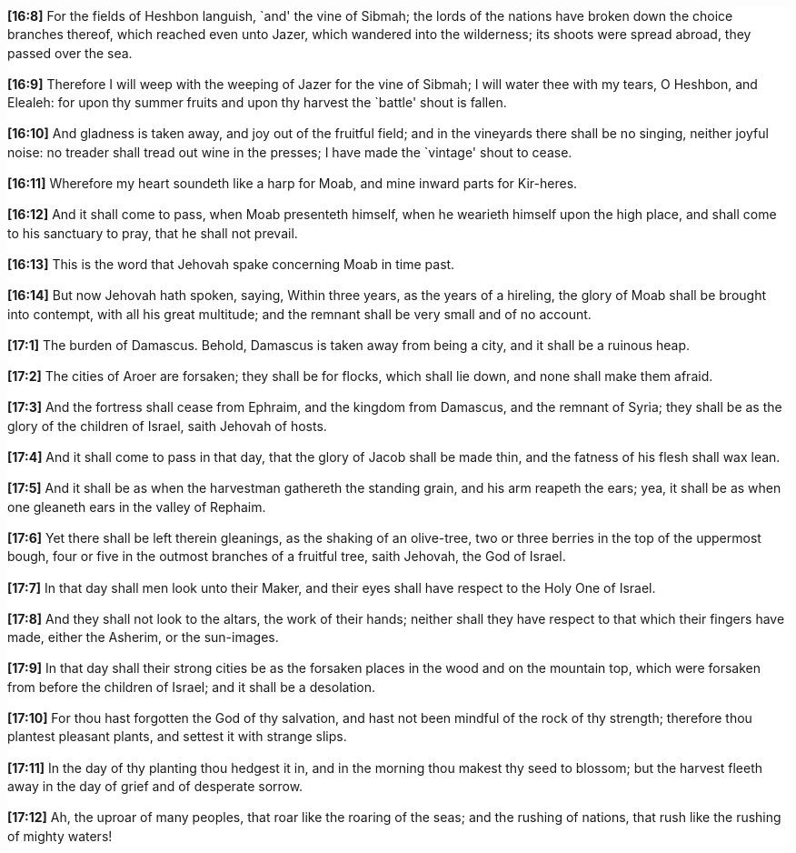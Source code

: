 **[16:8]** For the fields of Heshbon languish, \`and' the vine of Sibmah; the lords of the nations have broken down the choice branches thereof, which reached even unto Jazer, which wandered into the wilderness; its shoots were spread abroad, they passed over the sea.

**[16:9]** Therefore I will weep with the weeping of Jazer for the vine of Sibmah; I will water thee with my tears, O Heshbon, and Elealeh: for upon thy summer fruits and upon thy harvest the \`battle' shout is fallen.

**[16:10]** And gladness is taken away, and joy out of the fruitful field; and in the vineyards there shall be no singing, neither joyful noise: no treader shall tread out wine in the presses; I have made the \`vintage' shout to cease.

**[16:11]** Wherefore my heart soundeth like a harp for Moab, and mine inward parts for Kir-heres.

**[16:12]** And it shall come to pass, when Moab presenteth himself, when he wearieth himself upon the high place, and shall come to his sanctuary to pray, that he shall not prevail.

**[16:13]** This is the word that Jehovah spake concerning Moab in time past.

**[16:14]** But now Jehovah hath spoken, saying, Within three years, as the years of a hireling, the glory of Moab shall be brought into contempt, with all his great multitude; and the remnant shall be very small and of no account.

**[17:1]** The burden of Damascus. Behold, Damascus is taken away from being a city, and it shall be a ruinous heap.

**[17:2]** The cities of Aroer are forsaken; they shall be for flocks, which shall lie down, and none shall make them afraid.

**[17:3]** And the fortress shall cease from Ephraim, and the kingdom from Damascus, and the remnant of Syria; they shall be as the glory of the children of Israel, saith Jehovah of hosts.

**[17:4]** And it shall come to pass in that day, that the glory of Jacob shall be made thin, and the fatness of his flesh shall wax lean.

**[17:5]** And it shall be as when the harvestman gathereth the standing grain, and his arm reapeth the ears; yea, it shall be as when one gleaneth ears in the valley of Rephaim.

**[17:6]** Yet there shall be left therein gleanings, as the shaking of an olive-tree, two or three berries in the top of the uppermost bough, four or five in the outmost branches of a fruitful tree, saith Jehovah, the God of Israel.

**[17:7]** In that day shall men look unto their Maker, and their eyes shall have respect to the Holy One of Israel.

**[17:8]** And they shall not look to the altars, the work of their hands; neither shall they have respect to that which their fingers have made, either the Asherim, or the sun-images.

**[17:9]** In that day shall their strong cities be as the forsaken places in the wood and on the mountain top, which were forsaken from before the children of Israel; and it shall be a desolation.

**[17:10]** For thou hast forgotten the God of thy salvation, and hast not been mindful of the rock of thy strength; therefore thou plantest pleasant plants, and settest it with strange slips.

**[17:11]** In the day of thy planting thou hedgest it in, and in the morning thou makest thy seed to blossom; but the harvest fleeth away in the day of grief and of desperate sorrow.

**[17:12]** Ah, the uproar of many peoples, that roar like the roaring of the seas; and the rushing of nations, that rush like the rushing of mighty waters!
